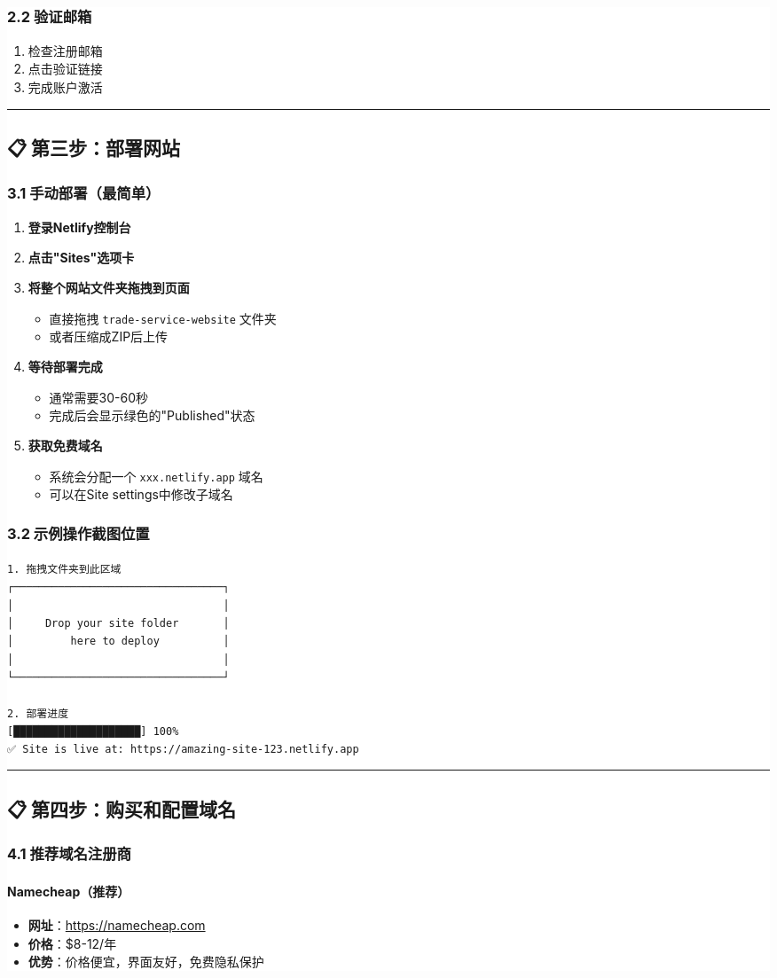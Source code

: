 ### 2.2 验证邮箱
1. 检查注册邮箱
2. 点击验证链接
3. 完成账户激活

---

## 📋 第三步：部署网站

### 3.1 手动部署（最简单）

1. **登录Netlify控制台**
2. **点击"Sites"选项卡**
3. **将整个网站文件夹拖拽到页面**
   - 直接拖拽 `trade-service-website` 文件夹
   - 或者压缩成ZIP后上传

4. **等待部署完成**
   - 通常需要30-60秒
   - 完成后会显示绿色的"Published"状态

5. **获取免费域名**
   - 系统会分配一个 `xxx.netlify.app` 域名
   - 可以在Site settings中修改子域名

### 3.2 示例操作截图位置

```
1. 拖拽文件夹到此区域
┌─────────────────────────────────┐
│                                 │
│     Drop your site folder       │
│         here to deploy          │
│                                 │
└─────────────────────────────────┘

2. 部署进度
[████████████████████] 100%
✅ Site is live at: https://amazing-site-123.netlify.app
```

---

## 📋 第四步：购买和配置域名

### 4.1 推荐域名注册商

#### Namecheap（推荐）
- **网址**：https://namecheap.com
- **价格**：$8-12/年
- **优势**：价格便宜，界面友好，免费隐私保护

